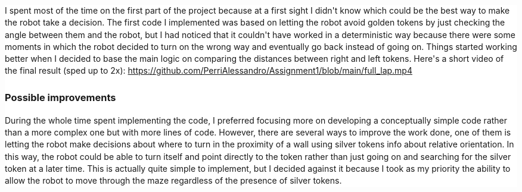 I spent most of the time on the first part of the project because at a first sight I didn't know which could be the best way to make the robot take a decision. The first code I implemented was based on letting the robot avoid golden tokens by just checking the angle between them and the robot, but I had noticed that it couldn't have worked in a deterministic way because there were some moments in which the robot decided to turn on the wrong way and eventually go back instead of going on. Things started working better when I decided to base the main logic on comparing the distances between right and left tokens. 
Here's a short video of the final result (sped up to 2x):
https://github.com/PerriAlessandro/Assignment1/blob/main/full_lap.mp4


### Possible improvements ###
During the whole time spent implementing the code, I preferred focusing more on developing a conceptually simple code rather than a more complex one but with more lines of code. However, there are several ways to improve the work done, one of them is letting the robot make decisions about where to turn in the proximity of a wall using silver tokens info about relative orientation. In this way, the robot could be able to turn itself and point directly to the token rather than just going on and searching for the silver token at a later time. This is actually quite simple to implement, but I decided against it because I took as my priority the ability to allow the robot to move through the maze regardless of the presence of silver tokens.









